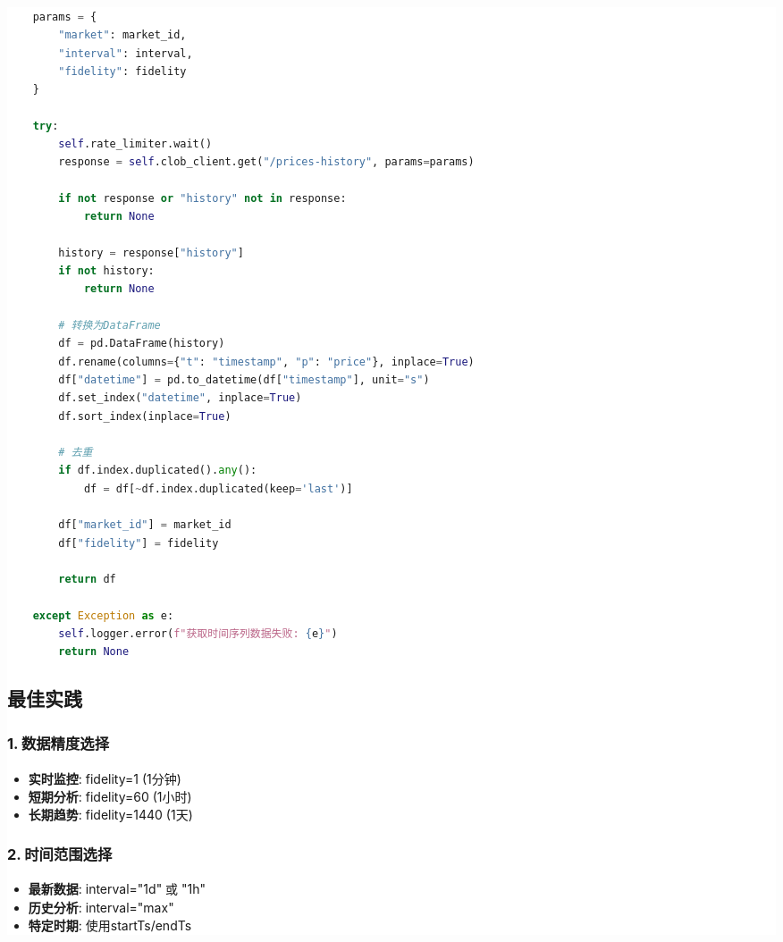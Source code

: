 ```python
    params = {
        "market": market_id,
        "interval": interval,
        "fidelity": fidelity
    }
    
    try:
        self.rate_limiter.wait()
        response = self.clob_client.get("/prices-history", params=params)
        
        if not response or "history" not in response:
            return None
        
        history = response["history"]
        if not history:
            return None
        
        # 转换为DataFrame
        df = pd.DataFrame(history)
        df.rename(columns={"t": "timestamp", "p": "price"}, inplace=True)
        df["datetime"] = pd.to_datetime(df["timestamp"], unit="s")
        df.set_index("datetime", inplace=True)
        df.sort_index(inplace=True)
        
        # 去重
        if df.index.duplicated().any():
            df = df[~df.index.duplicated(keep='last')]
        
        df["market_id"] = market_id
        df["fidelity"] = fidelity
        
        return df
        
    except Exception as e:
        self.logger.error(f"获取时间序列数据失败: {e}")
        return None
```

## 最佳实践

### 1. 数据精度选择
- **实时监控**: fidelity=1 (1分钟)
- **短期分析**: fidelity=60 (1小时)
- **长期趋势**: fidelity=1440 (1天)

### 2. 时间范围选择
- **最新数据**: interval="1d" 或 "1h"
- **历史分析**: interval="max"
- **特定时期**: 使用startTs/endTs

